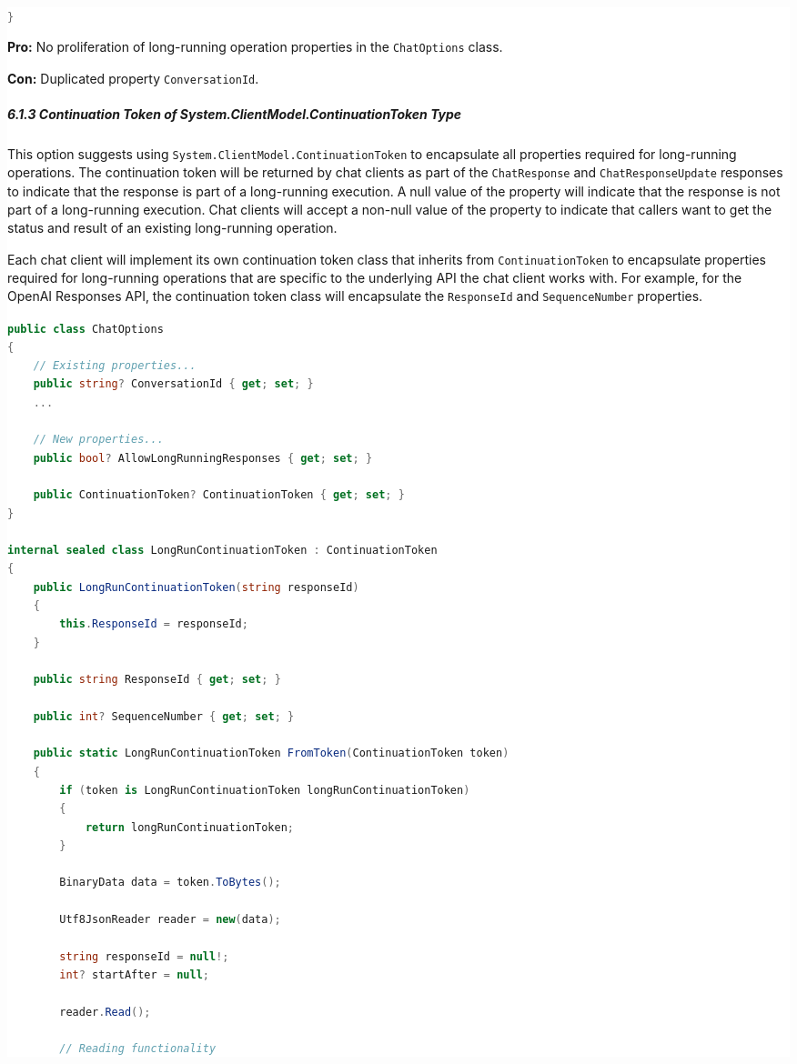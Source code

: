 ```csharp
}
```

**Pro:** No proliferation of long-running operation properties in the `ChatOptions` class.

**Con:** Duplicated property `ConversationId`.

##### 6.1.3 Continuation Token of System.ClientModel.ContinuationToken Type

This option suggests using `System.ClientModel.ContinuationToken` to encapsulate all properties required for long-running operations.
The continuation token will be returned by chat clients as part of the `ChatResponse` and `ChatResponseUpdate` responses to indicate that
the response is part of a long-running execution. A null value of the property will indicate that the response is not part of a long-running execution.
Chat clients will accept a non-null value of the property to indicate that callers want to get the status and result of an existing long-running operation.

Each chat client will implement its own continuation token class that inherits from `ContinuationToken` to encapsulate properties required for long-running operations
that are specific to the underlying API the chat client works with. For example, for the OpenAI Responses API, the continuation token class will encapsulate
the `ResponseId` and `SequenceNumber` properties.

```csharp
public class ChatOptions
{
    // Existing properties...
    public string? ConversationId { get; set; } 
    ...
    
    // New properties...
    public bool? AllowLongRunningResponses { get; set; }

    public ContinuationToken? ContinuationToken { get; set; }
}

internal sealed class LongRunContinuationToken : ContinuationToken
{
    public LongRunContinuationToken(string responseId)
    {
        this.ResponseId = responseId;
    }

    public string ResponseId { get; set; }

    public int? SequenceNumber { get; set; }

    public static LongRunContinuationToken FromToken(ContinuationToken token)
    {
        if (token is LongRunContinuationToken longRunContinuationToken)
        {
            return longRunContinuationToken;
        }

        BinaryData data = token.ToBytes();

        Utf8JsonReader reader = new(data);

        string responseId = null!;
        int? startAfter = null;

        reader.Read();

        // Reading functionality
```